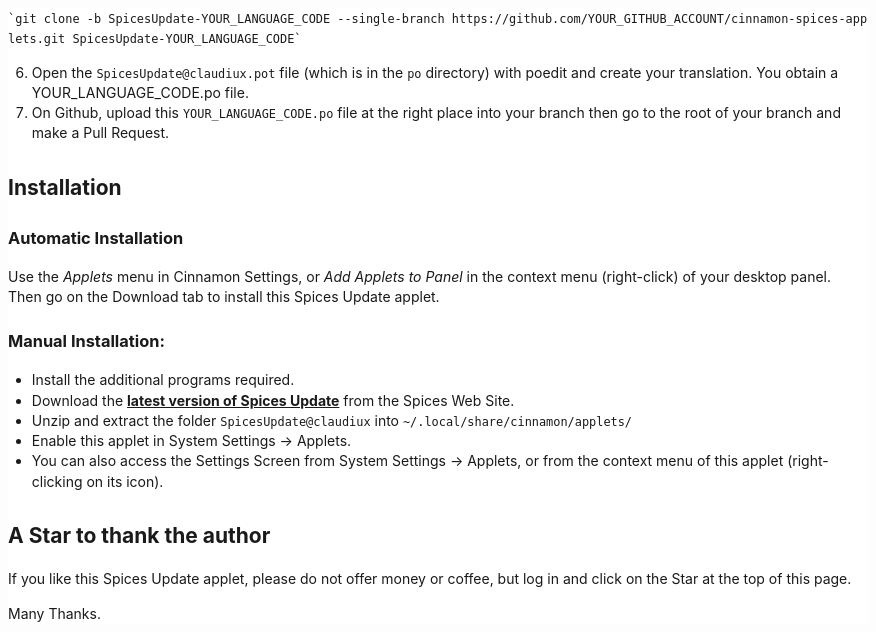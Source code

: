 
    `git clone -b SpicesUpdate-YOUR_LANGUAGE_CODE --single-branch https://github.com/YOUR_GITHUB_ACCOUNT/cinnamon-spices-applets.git SpicesUpdate-YOUR_LANGUAGE_CODE`

6. Open the `SpicesUpdate@claudiux.pot` file (which is in the `po` directory)
   with poedit and create your translation. You obtain a YOUR_LANGUAGE_CODE.po
   file.
7. On Github, upload this `YOUR_LANGUAGE_CODE.po` file at the right place into
   your branch then go to the root of your branch and make a Pull Request.

## Installation

### Automatic Installation

Use the _Applets_ menu in Cinnamon Settings, or _Add Applets to Panel_ in the
context menu (right-click) of your desktop panel. Then go on the Download tab to
install this Spices Update applet.

### Manual Installation:

- Install the additional programs required.
- Download the
  **[latest version of Spices Update](https://cinnamon-spices.linuxmint.com/files/applets/SpicesUpdate@claudiux.zip?3a160f32-a3d6-437f-899e-afba9907e023)**
  from the Spices Web Site.
- Unzip and extract the folder `SpicesUpdate@claudiux` into
  `~/.local/share/cinnamon/applets/`
- Enable this applet in System Settings -> Applets.
- You can also access the Settings Screen from System Settings -> Applets, or
  from the context menu of this applet (right-clicking on its icon).

## A Star to thank the author

If you like this Spices Update applet, please do not offer money or coffee, but
log in and click on the Star at the top of this page.

Many Thanks.
